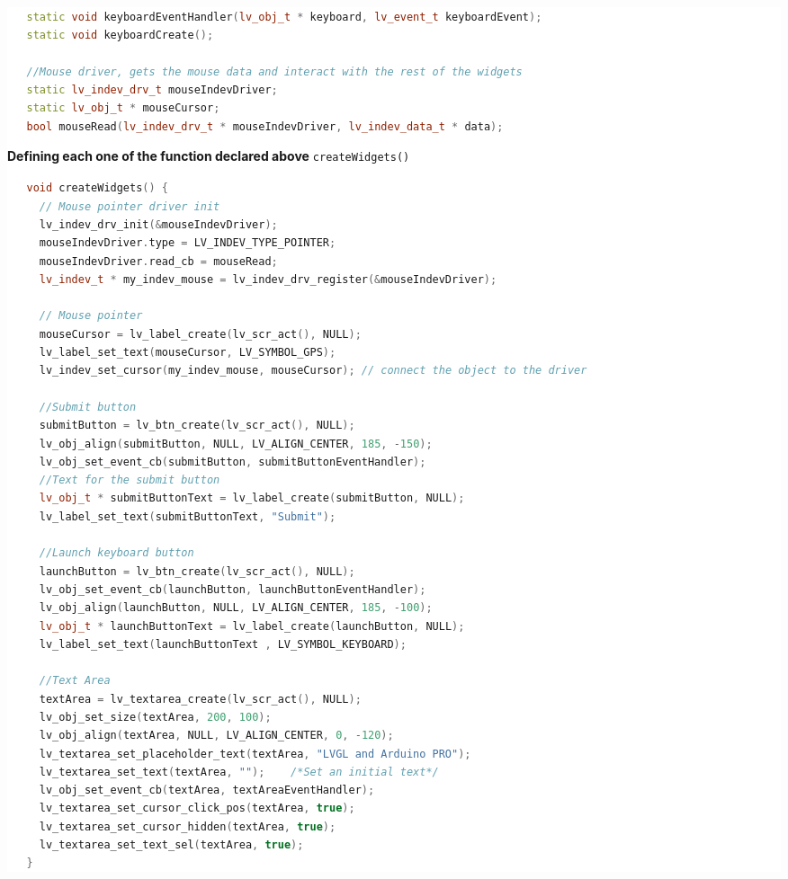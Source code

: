 ```cpp
   static void keyboardEventHandler(lv_obj_t * keyboard, lv_event_t keyboardEvent);
   static void keyboardCreate();

   //Mouse driver, gets the mouse data and interact with the rest of the widgets
   static lv_indev_drv_t mouseIndevDriver;
   static lv_obj_t * mouseCursor;
   bool mouseRead(lv_indev_drv_t * mouseIndevDriver, lv_indev_data_t * data);
```

**Defining each one of the function declared above**
`createWidgets()`

```cpp
   void createWidgets() {
     // Mouse pointer driver init
     lv_indev_drv_init(&mouseIndevDriver);
     mouseIndevDriver.type = LV_INDEV_TYPE_POINTER;
     mouseIndevDriver.read_cb = mouseRead;
     lv_indev_t * my_indev_mouse = lv_indev_drv_register(&mouseIndevDriver);

     // Mouse pointer
     mouseCursor = lv_label_create(lv_scr_act(), NULL);
     lv_label_set_text(mouseCursor, LV_SYMBOL_GPS);
     lv_indev_set_cursor(my_indev_mouse, mouseCursor); // connect the object to the driver

     //Submit button
     submitButton = lv_btn_create(lv_scr_act(), NULL);
     lv_obj_align(submitButton, NULL, LV_ALIGN_CENTER, 185, -150);
     lv_obj_set_event_cb(submitButton, submitButtonEventHandler);
     //Text for the submit button
     lv_obj_t * submitButtonText = lv_label_create(submitButton, NULL);
     lv_label_set_text(submitButtonText, "Submit");

     //Launch keyboard button
     launchButton = lv_btn_create(lv_scr_act(), NULL);
     lv_obj_set_event_cb(launchButton, launchButtonEventHandler);
     lv_obj_align(launchButton, NULL, LV_ALIGN_CENTER, 185, -100);
     lv_obj_t * launchButtonText = lv_label_create(launchButton, NULL);
     lv_label_set_text(launchButtonText , LV_SYMBOL_KEYBOARD);

     //Text Area
     textArea = lv_textarea_create(lv_scr_act(), NULL);
     lv_obj_set_size(textArea, 200, 100);
     lv_obj_align(textArea, NULL, LV_ALIGN_CENTER, 0, -120);
     lv_textarea_set_placeholder_text(textArea, "LVGL and Arduino PRO");
     lv_textarea_set_text(textArea, "");    /*Set an initial text*/
     lv_obj_set_event_cb(textArea, textAreaEventHandler);
     lv_textarea_set_cursor_click_pos(textArea, true);
     lv_textarea_set_cursor_hidden(textArea, true);
     lv_textarea_set_text_sel(textArea, true);
   }
```
